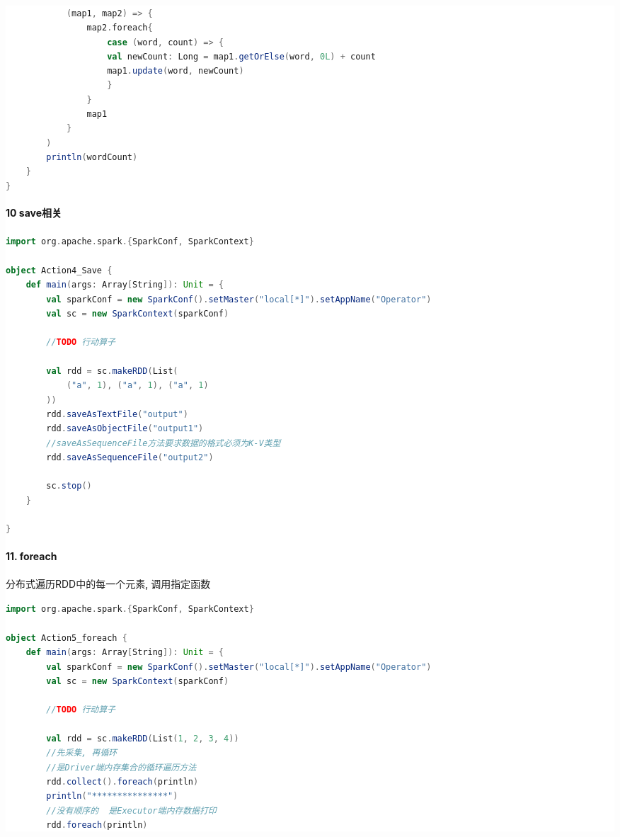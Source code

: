```scala
            (map1, map2) => {
                map2.foreach{
                    case (word, count) => {
                    val newCount: Long = map1.getOrElse(word, 0L) + count
                    map1.update(word, newCount)
                    }
                }
                map1
            }
        )
        println(wordCount)
    }
}
```





#### 10 save相关

```scala
import org.apache.spark.{SparkConf, SparkContext}

object Action4_Save {
    def main(args: Array[String]): Unit = {
        val sparkConf = new SparkConf().setMaster("local[*]").setAppName("Operator")
        val sc = new SparkContext(sparkConf)

        //TODO 行动算子

        val rdd = sc.makeRDD(List(
            ("a", 1), ("a", 1), ("a", 1)
        ))
        rdd.saveAsTextFile("output")
        rdd.saveAsObjectFile("output1")
        //saveAsSequenceFile方法要求数据的格式必须为K-V类型
        rdd.saveAsSequenceFile("output2")

        sc.stop()
    }

}

```

####  11. foreach

分布式遍历RDD中的每一个元素, 调用指定函数

```scala
import org.apache.spark.{SparkConf, SparkContext}

object Action5_foreach {
    def main(args: Array[String]): Unit = {
        val sparkConf = new SparkConf().setMaster("local[*]").setAppName("Operator")
        val sc = new SparkContext(sparkConf)

        //TODO 行动算子

        val rdd = sc.makeRDD(List(1, 2, 3, 4))
        //先采集, 再循环
        //是Driver端内存集合的循环遍历方法
        rdd.collect().foreach(println)
        println("***************")
        //没有顺序的  是Executor端内存数据打印
        rdd.foreach(println)
```